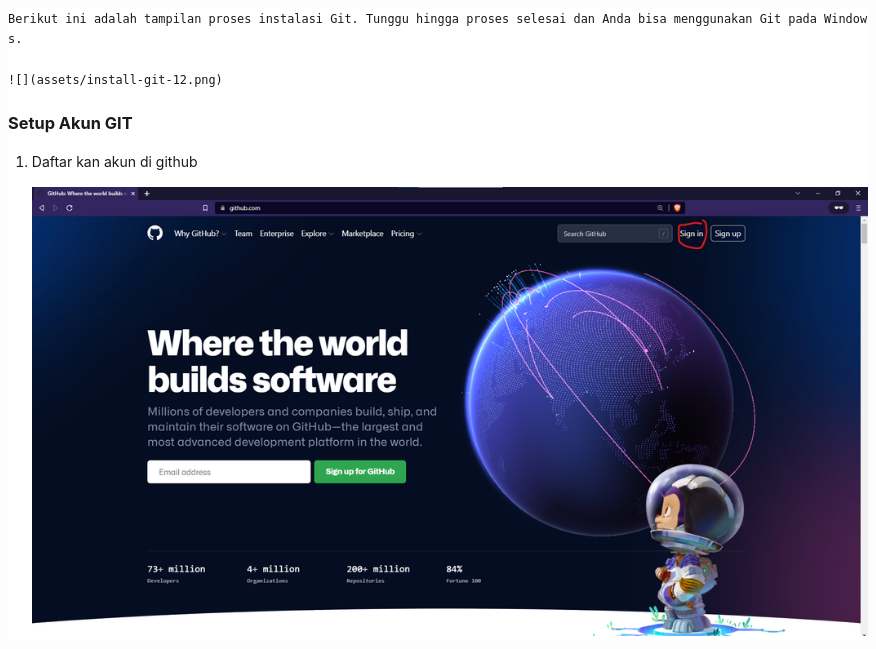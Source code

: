 	Berikut ini adalah tampilan proses instalasi Git. Tunggu hingga proses selesai dan Anda bisa menggunakan Git pada Windows.
	
	![](assets/install-git-12.png)
	

### Setup Akun GIT
1. Daftar kan akun di github

	![](assets/github-1.png)
	